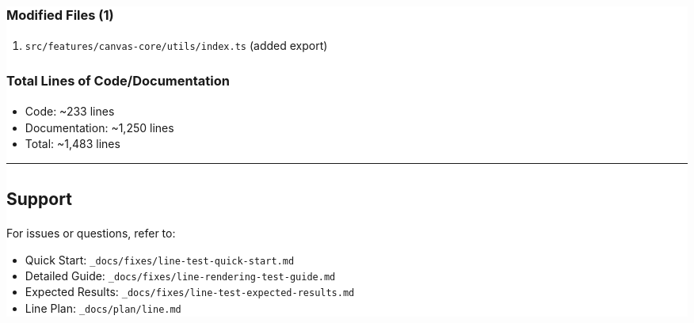 ### Modified Files (1)
1. `src/features/canvas-core/utils/index.ts` (added export)

### Total Lines of Code/Documentation
- Code: ~233 lines
- Documentation: ~1,250 lines
- Total: ~1,483 lines

---

## Support

For issues or questions, refer to:
- Quick Start: `_docs/fixes/line-test-quick-start.md`
- Detailed Guide: `_docs/fixes/line-rendering-test-guide.md`
- Expected Results: `_docs/fixes/line-test-expected-results.md`
- Line Plan: `_docs/plan/line.md`
